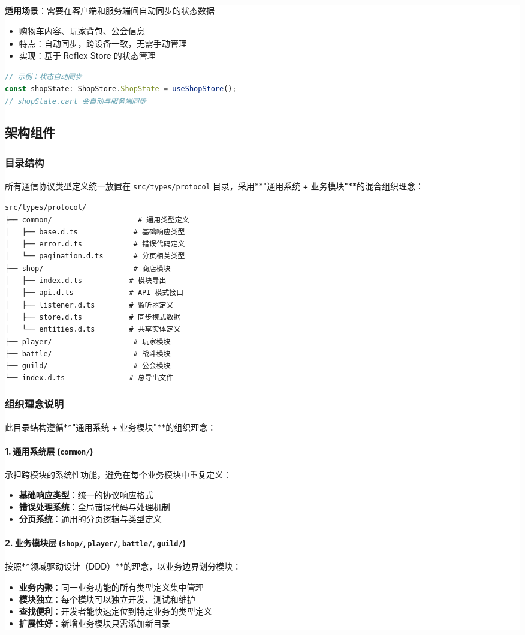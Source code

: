 **适用场景**：需要在客户端和服务端间自动同步的状态数据

- 购物车内容、玩家背包、公会信息
- 特点：自动同步，跨设备一致，无需手动管理
- 实现：基于 Reflex Store 的状态管理

```typescript
// 示例：状态自动同步
const shopState: ShopStore.ShopState = useShopStore();
// shopState.cart 会自动与服务端同步
```

## 架构组件

### 目录结构

所有通信协议类型定义统一放置在 `src/types/protocol` 目录，采用**"通用系统 + 业务模块"**的混合组织理念：

```
src/types/protocol/
├── common/                    # 通用类型定义
│   ├── base.d.ts             # 基础响应类型
│   ├── error.d.ts            # 错误代码定义
│   └── pagination.d.ts       # 分页相关类型
├── shop/                     # 商店模块
│   ├── index.d.ts           # 模块导出
│   ├── api.d.ts             # API 模式接口
│   ├── listener.d.ts        # 监听器定义
│   ├── store.d.ts           # 同步模式数据
│   └── entities.d.ts        # 共享实体定义
├── player/                   # 玩家模块
├── battle/                   # 战斗模块
├── guild/                    # 公会模块
└── index.d.ts               # 总导出文件
```

### 组织理念说明

此目录结构遵循**"通用系统 + 业务模块"**的组织理念：

#### 1. 通用系统层 (`common/`)

承担跨模块的系统性功能，避免在每个业务模块中重复定义：

- **基础响应类型**：统一的协议响应格式
- **错误处理系统**：全局错误代码与处理机制
- **分页系统**：通用的分页逻辑与类型定义

#### 2. 业务模块层 (`shop/`, `player/`, `battle/`, `guild/`)

按照**领域驱动设计（DDD）**的理念，以业务边界划分模块：

- **业务内聚**：同一业务功能的所有类型定义集中管理
- **模块独立**：每个模块可以独立开发、测试和维护
- **查找便利**：开发者能快速定位到特定业务的类型定义
- **扩展性好**：新增业务模块只需添加新目录
